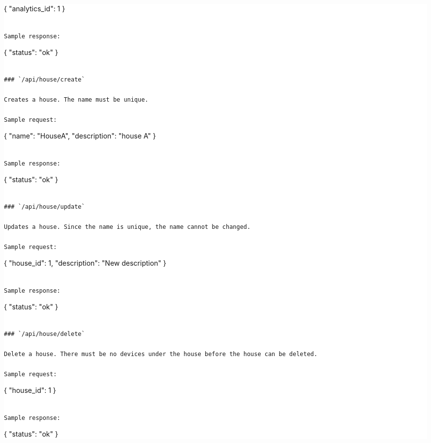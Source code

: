 {
    "analytics_id": 1
}
```

Sample response:
```
{
    "status": "ok"
}
```

### `/api/house/create`

Creates a house. The name must be unique.

Sample request:
```
{
    "name": "HouseA",
    "description": "house A"
}
```

Sample response:
```
{
    "status": "ok"
}
```

### `/api/house/update`

Updates a house. Since the name is unique, the name cannot be changed.

Sample request:
```
{
    "house_id": 1,
    "description": "New description"
}
```

Sample response:
```
{
    "status": "ok"
}
```

### `/api/house/delete`

Delete a house. There must be no devices under the house before the house can be deleted.

Sample request:
```
{
    "house_id": 1
}
```

Sample response:
```
{
    "status": "ok"
}
```
```